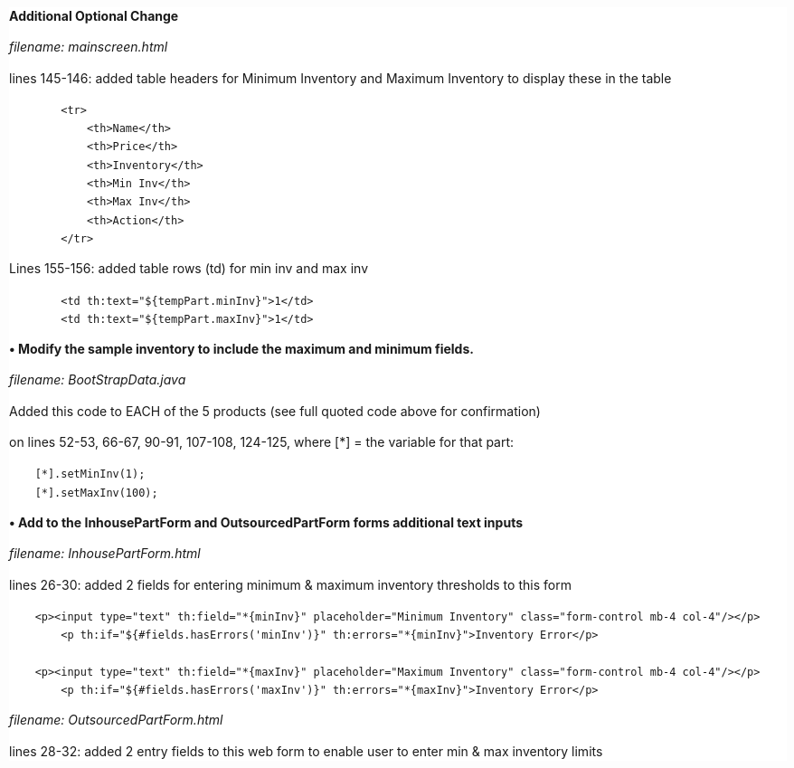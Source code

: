 **Additional Optional Change**

_filename: mainscreen.html_

lines 145-146: added table headers for Minimum Inventory and Maximum Inventory to display these in the table

```
        <tr>
            <th>Name</th>
            <th>Price</th>
            <th>Inventory</th>
            <th>Min Inv</th>
            <th>Max Inv</th>
            <th>Action</th>
        </tr>
```

Lines 155-156: added table rows (td) for min inv and max inv

```
        <td th:text="${tempPart.minInv}">1</td>
        <td th:text="${tempPart.maxInv}">1</td>
```

**•  Modify the sample inventory to include the maximum and minimum fields.**

_filename: BootStrapData.java_

Added this code to EACH of the 5 products (see full quoted code above for confirmation)

on lines 52-53, 66-67, 90-91, 107-108, 124-125, where [*] = the variable for that part:
```
    [*].setMinInv(1);
    [*].setMaxInv(100);
```


**•  Add to the InhousePartForm and OutsourcedPartForm forms additional text inputs**

_filename: InhousePartForm.html_

lines 26-30: added 2 fields for entering minimum & maximum inventory thresholds to this form

```
    <p><input type="text" th:field="*{minInv}" placeholder="Minimum Inventory" class="form-control mb-4 col-4"/></p>
        <p th:if="${#fields.hasErrors('minInv')}" th:errors="*{minInv}">Inventory Error</p>
    
    <p><input type="text" th:field="*{maxInv}" placeholder="Maximum Inventory" class="form-control mb-4 col-4"/></p>
        <p th:if="${#fields.hasErrors('maxInv')}" th:errors="*{maxInv}">Inventory Error</p>

```

_filename: OutsourcedPartForm.html_

lines 28-32: added 2 entry fields to this web form to enable user to enter min & max inventory limits
